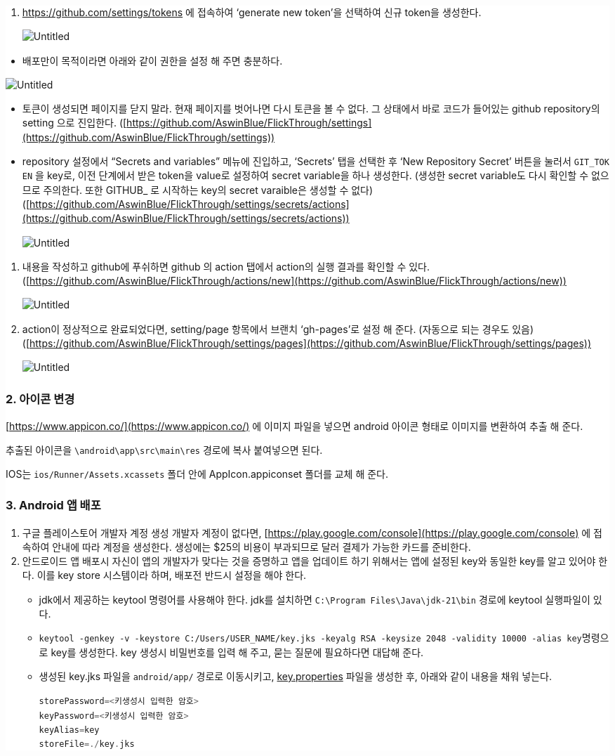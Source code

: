1. https://github.com/settings/tokens 에 접속하여 ‘generate new token’을 선택하여 신규  token을 생성한다. 
    
    ![Untitled](/IMAGE_FLICKTHROUGH_DEPLOY/Untitled.png)
    
- 배포만이 목적이라면 아래와 같이 권한을 설정 해 주면 충분하다.

![Untitled](/IMAGE_FLICKTHROUGH_DEPLOY/Untitled%201.png)

- 토큰이 생성되면 페이지를 닫지 말라. 현재 페이지를 벗어나면 다시 토큰을 볼 수 없다.
그 상태에서 바로 코드가 들어있는 github repository의 setting 으로 진입한다. ([https://github.com/AswinBlue/FlickThrough/settings](https://github.com/AswinBlue/FlickThrough/settings))
- repository 설정에서 “Secrets and variables” 메뉴에 진입하고, ‘Secrets’ 탭을 선택한 후 ‘New Repository Secret’ 버튼을 눌러서 `GIT_TOKEN` 을 key로, 이전 단계에서 받은 token을 value로 설정하여 secret variable을 하나 생성한다. (생성한 secret variable도 다시 확인할 수 없으므로 주의한다. 또한 GITHUB_ 로 시작하는 key의 secret varaible은 생성할 수 없다)
([https://github.com/AswinBlue/FlickThrough/settings/secrets/actions](https://github.com/AswinBlue/FlickThrough/settings/secrets/actions))
    
    ![Untitled](/IMAGE_FLICKTHROUGH_DEPLOY/Untitled%202.png)
    
1. 내용을 작성하고 github에 푸쉬하면 github 의 action 탭에서 action의 실행 결과를 확인할 수 있다.  ([https://github.com/AswinBlue/FlickThrough/actions/new](https://github.com/AswinBlue/FlickThrough/actions/new))
    
    ![Untitled](/IMAGE_FLICKTHROUGH_DEPLOY/Untitled%203.png)
    
2. action이 정상적으로 완료되었다면, setting/page 항목에서 브랜치 ‘gh-pages’로 설정 해 준다. (자동으로 되는 경우도 있음)
([https://github.com/AswinBlue/FlickThrough/settings/pages](https://github.com/AswinBlue/FlickThrough/settings/pages))
    
    ![Untitled](/IMAGE_FLICKTHROUGH_DEPLOY/Untitled%204.png)
    

### 2. 아이콘 변경

[https://www.appicon.co/](https://www.appicon.co/) 에 이미지 파일을 넣으면 android 아이콘 형태로 이미지를 변환하여 추출 해 준다. 

추출된 아이콘을 `\android\app\src\main\res` 경로에 복사 붙여넣으면 된다. 

IOS는 `ios/Runner/Assets.xcassets` 폴더 안에 AppIcon.appiconset 폴더를 교체 해 준다. 

### 3. Android 앱 배포

1. 구글 플레이스토어 개발자 계정 생성
개발자 계정이 없다면, [https://play.google.com/console](https://play.google.com/console) 에 접속하여 안내에 따라 계정을 생성한다. 생성에는 $25의 비용이 부과되므로 달러 결제가 가능한 카드를 준비한다.
2. 안드로이드 앱 배포시 자신이 앱의 개발자가 맞다는 것을 증명하고 앱을 업데이트 하기 위해서는 앱에 설정된 key와 동일한 key를 알고 있어야 한다. 이를 key store 시스템이라 하며, 배포전 반드시 설정을 해야 한다. 
    - jdk에서 제공하는 keytool 명령어를 사용해야 한다. jdk를 설치하면 `C:\Program Files\Java\jdk-21\bin` 경로에 keytool 실행파일이 있다.
    - `keytool -genkey -v -keystore C:/Users/USER_NAME/key.jks -keyalg RSA -keysize 2048 -validity 10000 -alias key`명령으로 key를 생성한다. key 생성시 비밀번호를 입력 해 주고, 묻는 질문에 필요하다면 대답해 준다.
    - 생성된 key.jks 파일을 `android/app/` 경로로 이동시키고, [key.properties](http://key.properties) 파일을 생성한 후, 아래와 같이 내용을 채워 넣는다.
        
        ```dart
        storePassword=<키생성시 입력한 암호>
        keyPassword=<키생성시 입력한 암호>
        keyAlias=key
        storeFile=./key.jks
        ```
        